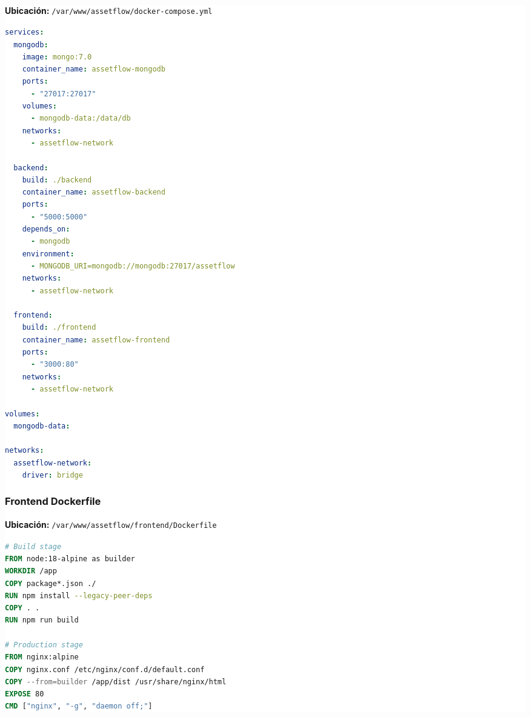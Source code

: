 **Ubicación:** `/var/www/assetflow/docker-compose.yml`

```yaml
services:
  mongodb:
    image: mongo:7.0
    container_name: assetflow-mongodb
    ports:
      - "27017:27017"
    volumes:
      - mongodb-data:/data/db
    networks:
      - assetflow-network

  backend:
    build: ./backend
    container_name: assetflow-backend
    ports:
      - "5000:5000"
    depends_on:
      - mongodb
    environment:
      - MONGODB_URI=mongodb://mongodb:27017/assetflow
    networks:
      - assetflow-network

  frontend:
    build: ./frontend
    container_name: assetflow-frontend
    ports:
      - "3000:80"
    networks:
      - assetflow-network

volumes:
  mongodb-data:

networks:
  assetflow-network:
    driver: bridge
```

### Frontend Dockerfile

**Ubicación:** `/var/www/assetflow/frontend/Dockerfile`

```dockerfile
# Build stage
FROM node:18-alpine as builder
WORKDIR /app
COPY package*.json ./
RUN npm install --legacy-peer-deps
COPY . .
RUN npm run build

# Production stage
FROM nginx:alpine
COPY nginx.conf /etc/nginx/conf.d/default.conf
COPY --from=builder /app/dist /usr/share/nginx/html
EXPOSE 80
CMD ["nginx", "-g", "daemon off;"]
```
